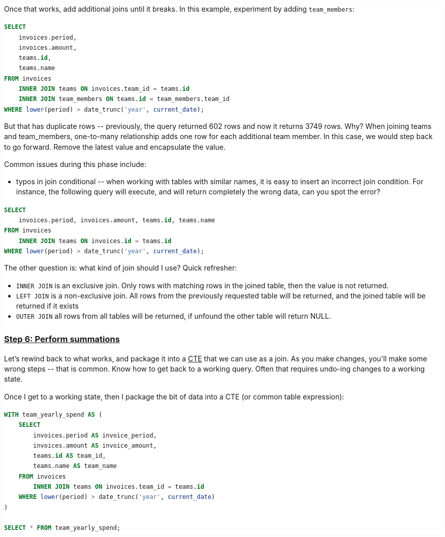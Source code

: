 Once that works, add additional joins until it breaks. In this example, experiment by adding `team_members`:

```sql
SELECT
	invoices.period,
	invoices.amount,
	teams.id,
	teams.name
FROM invoices
	INNER JOIN teams ON invoices.team_id = teams.id
	INNER JOIN team_members ON teams.id = team_members.team_id
WHERE lower(period) > date_trunc('year', current_date);
```

But that has duplicate rows -- previously, the query returned 602 rows and now it returns 3749 rows. Why? When joining teams and team\_members, one-to-many relationship adds one row for each additional team member. In this case, we would step back to go forward. Remove the latest value and encapsulate the value.

Common issues during this phase include:

-   typos in join conditional -- when working with tables with similar names, it is easy to insert an incorrect join condition. For instance, the following query will execute, and will return completely the wrong data, can you spot the error?

```sql
SELECT
	invoices.period, invoices.amount, teams.id, teams.name
FROM invoices
	INNER JOIN teams ON invoices.id = teams.id
WHERE lower(period) > date_trunc('year', current_date);
```

The other question is: what kind of join should I use? Quick refresher:

-   `INNER JOIN` is an exclusive join. Only rows with matching rows in the joined table, then the value is not returned.
-   `LEFT JOIN` is a non-exclusive join. All rows from the previously requested table will be returned, and the joined table will be returned if it exists
-   `OUTER JOIN` all rows from all tables will be returned, if unfound the other table will return NULL.

### [Step 6: Perform summations](https://www.crunchydata.com/blog/8-steps-in-writing-analytical-sql-queries?ref=dailydev#step-6-perform-summations)

Let’s rewind back to what works, and package it into a [CTE](https://www.crunchydata.com/developers/playground/ctes-and-window-functions) that we can use as a join. As you make changes, you'll make some wrong steps -- that is common. Know how to get back to a working query. Often that requires undo-ing changes to a working state.

Once I get to a working state, then I package the bit of data into a CTE (or common table expression):

```sql
WITH team_yearly_spend AS (
	SELECT
		invoices.period AS invoice_period,
		invoices.amount AS invoice_amount,
		teams.id AS team_id,
		teams.name AS team_name
	FROM invoices
		INNER JOIN teams ON invoices.team_id = teams.id
	WHERE lower(period) > date_trunc('year', current_date)
)

SELECT * FROM team_yearly_spend;
```